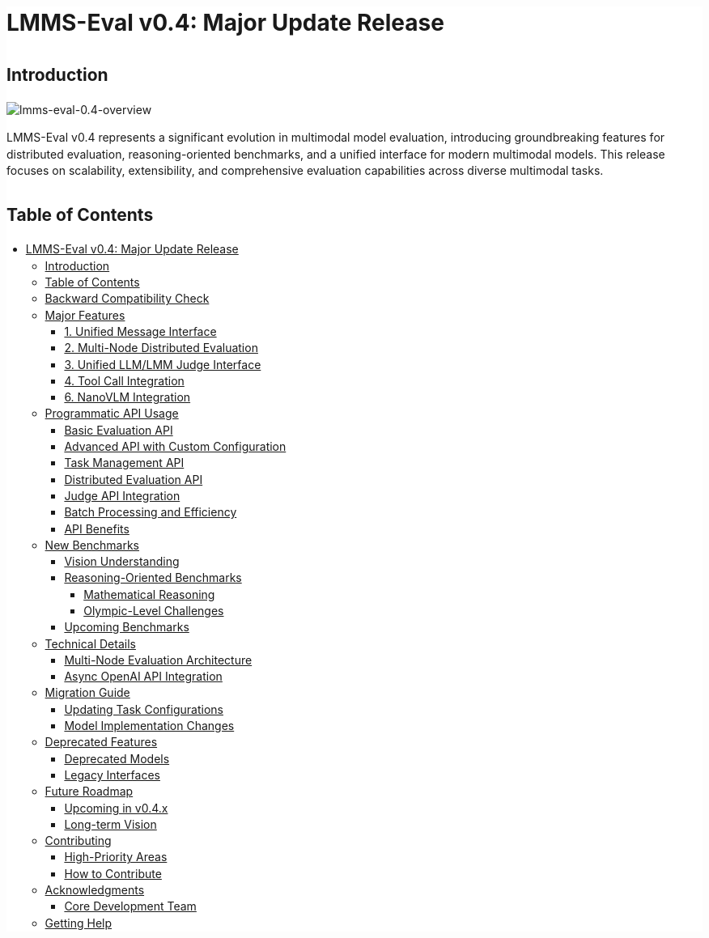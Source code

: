 # LMMS-Eval v0.4: Major Update Release

## Introduction

![lmms-eval-0.4-overview](https://i.postimg.cc/fZx9qSbB/Pix-Pin-2025-07-29-23-27-05.png)

LMMS-Eval v0.4 represents a significant evolution in multimodal model evaluation, introducing groundbreaking features for distributed evaluation, reasoning-oriented benchmarks, and a unified interface for modern multimodal models. This release focuses on scalability, extensibility, and comprehensive evaluation capabilities across diverse multimodal tasks.

## Table of Contents

- [LMMS-Eval v0.4: Major Update Release](#lmms-eval-v04-major-update-release)
  - [Introduction](#introduction)
  - [Table of Contents](#table-of-contents)
  - [Backward Compatibility Check](#backward-compatibility-check)
  - [Major Features](#major-features)
    - [1. Unified Message Interface](#1-unified-message-interface)
    - [2. Multi-Node Distributed Evaluation](#2-multi-node-distributed-evaluation)
    - [3. Unified LLM/LMM Judge Interface](#3-unified-llmlmm-judge-interface)
    - [4. Tool Call Integration](#4-tool-call-integration)
    - [6. NanoVLM Integration](#6-nanovlm-integration)
  - [Programmatic API Usage](#programmatic-api-usage)
    - [Basic Evaluation API](#basic-evaluation-api)
    - [Advanced API with Custom Configuration](#advanced-api-with-custom-configuration)
    - [Task Management API](#task-management-api)
    - [Distributed Evaluation API](#distributed-evaluation-api)
    - [Judge API Integration](#judge-api-integration)
    - [Batch Processing and Efficiency](#batch-processing-and-efficiency)
    - [API Benefits](#api-benefits)
  - [New Benchmarks](#new-benchmarks)
    - [Vision Understanding](#vision-understanding)
    - [Reasoning-Oriented Benchmarks](#reasoning-oriented-benchmarks)
      - [Mathematical Reasoning](#mathematical-reasoning)
      - [Olympic-Level Challenges](#olympic-level-challenges)
    - [Upcoming Benchmarks](#upcoming-benchmarks)
  - [Technical Details](#technical-details)
    - [Multi-Node Evaluation Architecture](#multi-node-evaluation-architecture)
    - [Async OpenAI API Integration](#async-openai-api-integration)
  - [Migration Guide](#migration-guide)
    - [Updating Task Configurations](#updating-task-configurations)
    - [Model Implementation Changes](#model-implementation-changes)
  - [Deprecated Features](#deprecated-features)
    - [Deprecated Models](#deprecated-models)
    - [Legacy Interfaces](#legacy-interfaces)
  - [Future Roadmap](#future-roadmap)
    - [Upcoming in v0.4.x](#upcoming-in-v04x)
    - [Long-term Vision](#long-term-vision)
  - [Contributing](#contributing)
    - [High-Priority Areas](#high-priority-areas)
    - [How to Contribute](#how-to-contribute)
  - [Acknowledgments](#acknowledgments)
    - [Core Development Team](#core-development-team)
  - [Getting Help](#getting-help)
